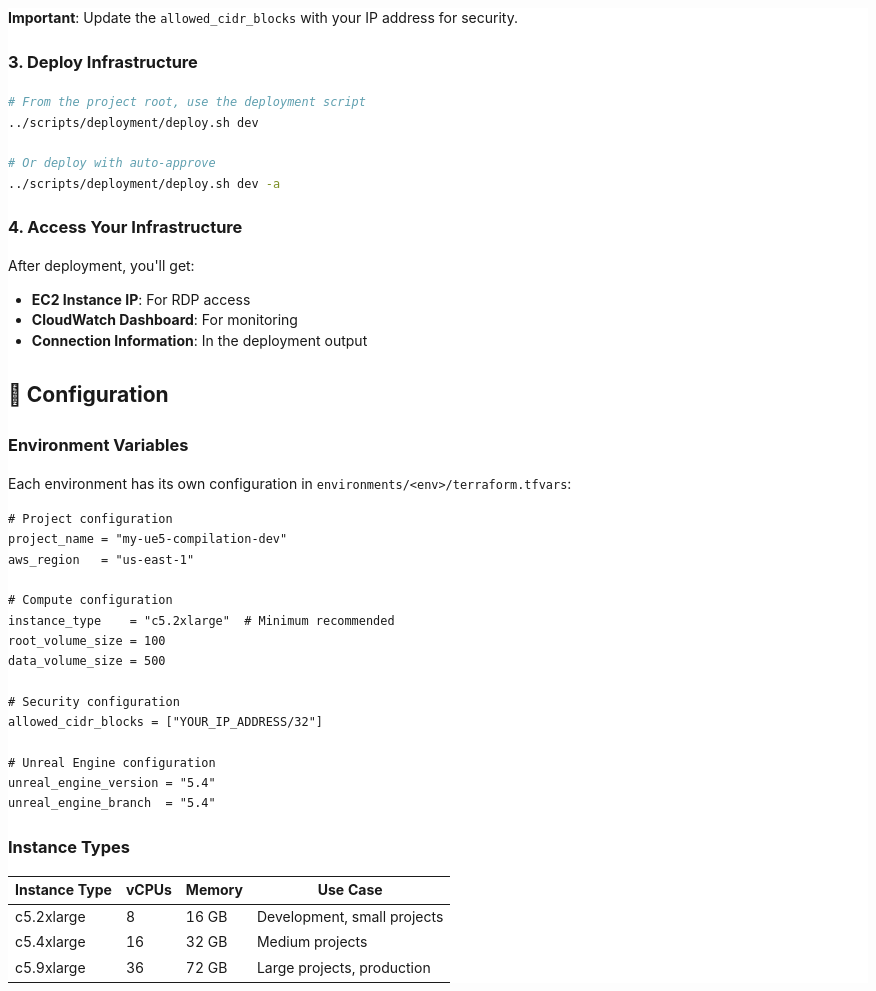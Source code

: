 **Important**: Update the `allowed_cidr_blocks` with your IP address for security.

### 3. Deploy Infrastructure

```bash
# From the project root, use the deployment script
../scripts/deployment/deploy.sh dev

# Or deploy with auto-approve
../scripts/deployment/deploy.sh dev -a
```

### 4. Access Your Infrastructure

After deployment, you'll get:
- **EC2 Instance IP**: For RDP access
- **CloudWatch Dashboard**: For monitoring
- **Connection Information**: In the deployment output

## 🔧 Configuration

### Environment Variables

Each environment has its own configuration in `environments/<env>/terraform.tfvars`:

```hcl
# Project configuration
project_name = "my-ue5-compilation-dev"
aws_region   = "us-east-1"

# Compute configuration
instance_type    = "c5.2xlarge"  # Minimum recommended
root_volume_size = 100
data_volume_size = 500

# Security configuration
allowed_cidr_blocks = ["YOUR_IP_ADDRESS/32"]

# Unreal Engine configuration
unreal_engine_version = "5.4"
unreal_engine_branch  = "5.4"
```

### Instance Types

| Instance Type | vCPUs | Memory | Use Case |
|---------------|-------|--------|----------|
| c5.2xlarge    | 8     | 16 GB  | Development, small projects |
| c5.4xlarge    | 16    | 32 GB  | Medium projects |
| c5.9xlarge    | 36    | 72 GB  | Large projects, production |
